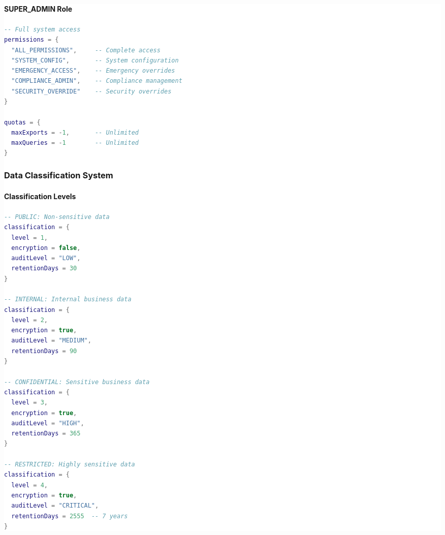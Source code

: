 #### SUPER_ADMIN Role

```lua
-- Full system access
permissions = {
  "ALL_PERMISSIONS",     -- Complete access
  "SYSTEM_CONFIG",       -- System configuration
  "EMERGENCY_ACCESS",    -- Emergency overrides
  "COMPLIANCE_ADMIN",    -- Compliance management
  "SECURITY_OVERRIDE"    -- Security overrides
}

quotas = {
  maxExports = -1,       -- Unlimited
  maxQueries = -1        -- Unlimited
}
```

### Data Classification System

#### Classification Levels

```lua
-- PUBLIC: Non-sensitive data
classification = {
  level = 1,
  encryption = false,
  auditLevel = "LOW",
  retentionDays = 30
}

-- INTERNAL: Internal business data
classification = {
  level = 2,
  encryption = true,
  auditLevel = "MEDIUM",
  retentionDays = 90
}

-- CONFIDENTIAL: Sensitive business data
classification = {
  level = 3,
  encryption = true,
  auditLevel = "HIGH",
  retentionDays = 365
}

-- RESTRICTED: Highly sensitive data
classification = {
  level = 4,
  encryption = true,
  auditLevel = "CRITICAL",
  retentionDays = 2555  -- 7 years
}
```
